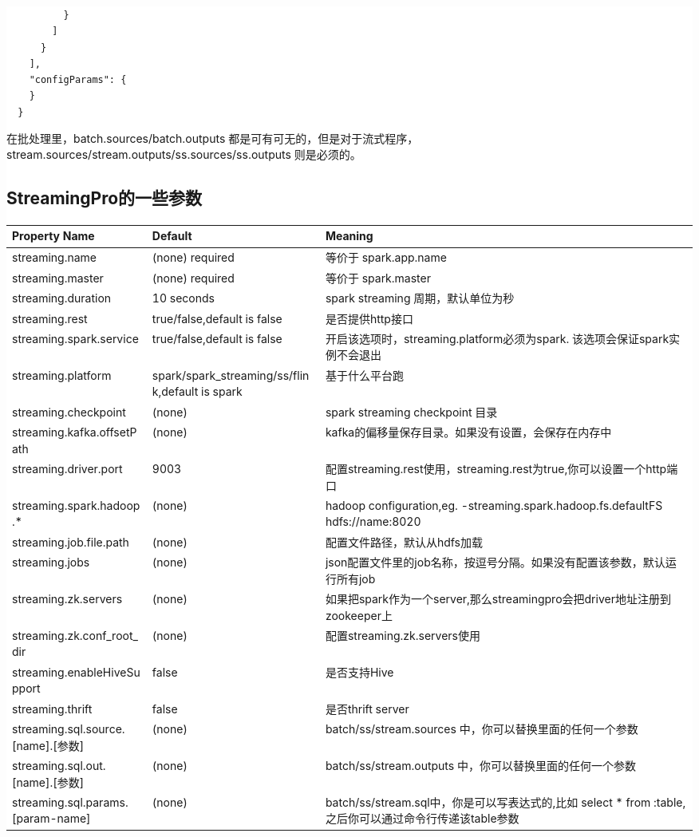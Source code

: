  ```
           }
         ]
       }
     ],
     "configParams": {
     }
   }

 ```

在批处理里，batch.sources/batch.outputs 都是可有可无的，但是对于流式程序，stream.sources/stream.outputs/ss.sources/ss.outputs 则是必须的。


## StreamingPro的一些参数


| Property Name	 | Default  |Meaning |
|:-----------|:------------|:------------|
| streaming.name | (none) required | 等价于 spark.app.name |
| streaming.master | (none) required | 等价于  spark.master |
| streaming.duration | 10 seconds| spark streaming 周期，默认单位为秒 |
| streaming.rest |true/false,default is false | 是否提供http接口|
| streaming.spark.service |true/false,default is false | 开启该选项时，streaming.platform必须为spark. 该选项会保证spark实例不会退出|
| streaming.platform | spark/spark_streaming/ss/flink,default is spark | 基于什么平台跑|
| streaming.checkpoint | (none)|spark streaming checkpoint 目录  |
| streaming.kafka.offsetPath | (none)| kafka的偏移量保存目录。如果没有设置，会保存在内存中 |
| streaming.driver.port | 9003| 配置streaming.rest使用，streaming.rest为true,你可以设置一个http端口   |
| streaming.spark.hadoop.* |(none)| hadoop configuration,eg. -streaming.spark.hadoop.fs.defaultFS hdfs://name:8020  |
| streaming.job.file.path |(none)| 配置文件路径，默认从hdfs加载  |
| streaming.jobs |(none)| json配置文件里的job名称，按逗号分隔。如果没有配置该参数，默认运行所有job  |
| streaming.zk.servers |(none)| 如果把spark作为一个server,那么streamingpro会把driver地址注册到zookeeper上|
| streaming.zk.conf_root_dir |(none)| 配置streaming.zk.servers使用 |
|streaming.enableHiveSupport|false|是否支持Hive|
|streaming.thrift|false|是否thrift server|
| streaming.sql.source.[name].[参数] |(none)| batch/ss/stream.sources 中，你可以替换里面的任何一个参数 |
| streaming.sql.out.[name].[参数] |(none)| batch/ss/stream.outputs 中，你可以替换里面的任何一个参数 |
| streaming.sql.params.[param-name] |(none)| batch/ss/stream.sql中，你是可以写表达式的,比如 select * from :table, 之后你可以通过命令行传递该table参数 |
